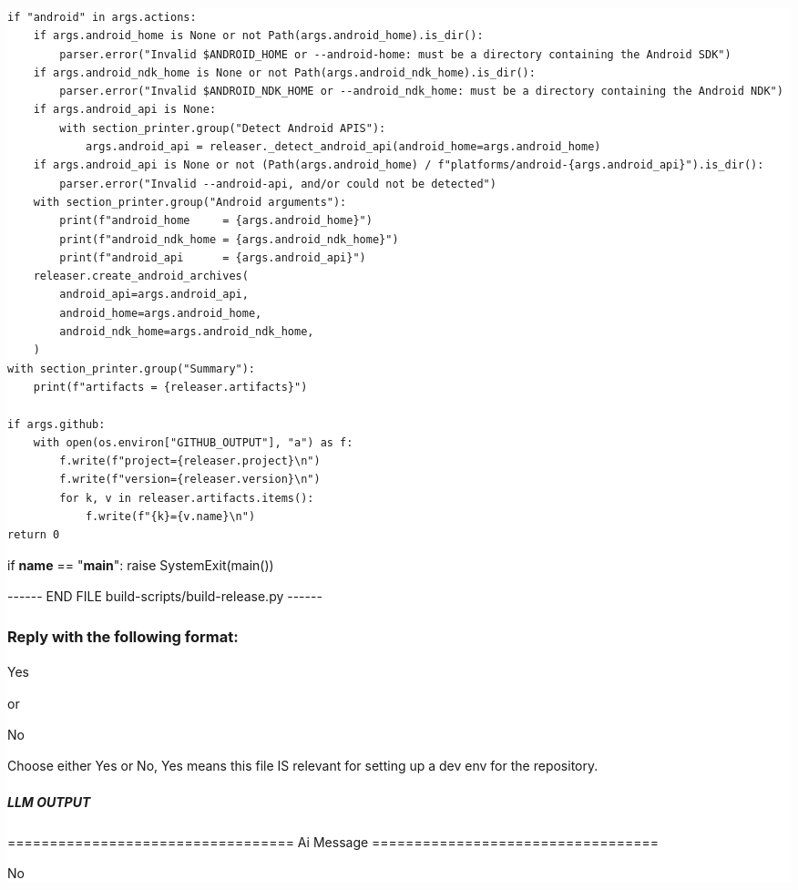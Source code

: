     if "android" in args.actions:
        if args.android_home is None or not Path(args.android_home).is_dir():
            parser.error("Invalid $ANDROID_HOME or --android-home: must be a directory containing the Android SDK")
        if args.android_ndk_home is None or not Path(args.android_ndk_home).is_dir():
            parser.error("Invalid $ANDROID_NDK_HOME or --android_ndk_home: must be a directory containing the Android NDK")
        if args.android_api is None:
            with section_printer.group("Detect Android APIS"):
                args.android_api = releaser._detect_android_api(android_home=args.android_home)
        if args.android_api is None or not (Path(args.android_home) / f"platforms/android-{args.android_api}").is_dir():
            parser.error("Invalid --android-api, and/or could not be detected")
        with section_printer.group("Android arguments"):
            print(f"android_home     = {args.android_home}")
            print(f"android_ndk_home = {args.android_ndk_home}")
            print(f"android_api      = {args.android_api}")
        releaser.create_android_archives(
            android_api=args.android_api,
            android_home=args.android_home,
            android_ndk_home=args.android_ndk_home,
        )
    with section_printer.group("Summary"):
        print(f"artifacts = {releaser.artifacts}")

    if args.github:
        with open(os.environ["GITHUB_OUTPUT"], "a") as f:
            f.write(f"project={releaser.project}\n")
            f.write(f"version={releaser.version}\n")
            for k, v in releaser.artifacts.items():
                f.write(f"{k}={v.name}\n")
    return 0


if __name__ == "__main__":
    raise SystemExit(main())

------ END FILE build-scripts/build-release.py ------

### Reply with the following format:

<rel>Yes</rel>

or

<rel>No</rel>

Choose either Yes or No, Yes means this file IS relevant for setting up a dev env for the repository.

##### LLM OUTPUT #####
================================== Ai Message ==================================

<rel>No</rel>